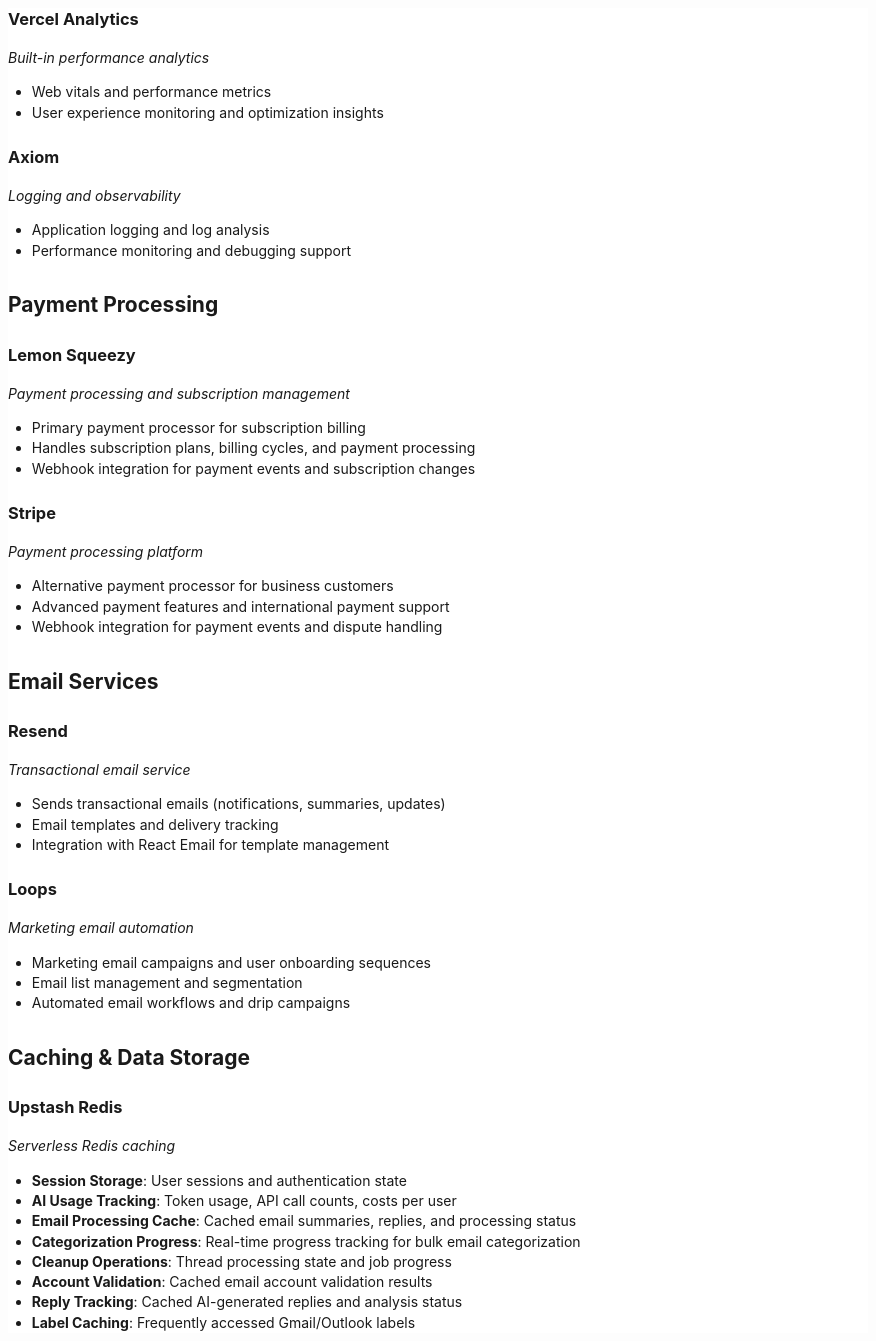 ### **Vercel Analytics**
*Built-in performance analytics*
- Web vitals and performance metrics
- User experience monitoring and optimization insights

### **Axiom**
*Logging and observability*
- Application logging and log analysis
- Performance monitoring and debugging support

## Payment Processing

### **Lemon Squeezy**
*Payment processing and subscription management*
- Primary payment processor for subscription billing
- Handles subscription plans, billing cycles, and payment processing
- Webhook integration for payment events and subscription changes

### **Stripe**
*Payment processing platform*
- Alternative payment processor for business customers
- Advanced payment features and international payment support
- Webhook integration for payment events and dispute handling

## Email Services

### **Resend**
*Transactional email service*
- Sends transactional emails (notifications, summaries, updates)
- Email templates and delivery tracking
- Integration with React Email for template management

### **Loops**
*Marketing email automation*
- Marketing email campaigns and user onboarding sequences
- Email list management and segmentation
- Automated email workflows and drip campaigns

## Caching & Data Storage

### **Upstash Redis**
*Serverless Redis caching*
- **Session Storage**: User sessions and authentication state
- **AI Usage Tracking**: Token usage, API call counts, costs per user
- **Email Processing Cache**: Cached email summaries, replies, and processing status
- **Categorization Progress**: Real-time progress tracking for bulk email categorization
- **Cleanup Operations**: Thread processing state and job progress
- **Account Validation**: Cached email account validation results
- **Reply Tracking**: Cached AI-generated replies and analysis status
- **Label Caching**: Frequently accessed Gmail/Outlook labels
